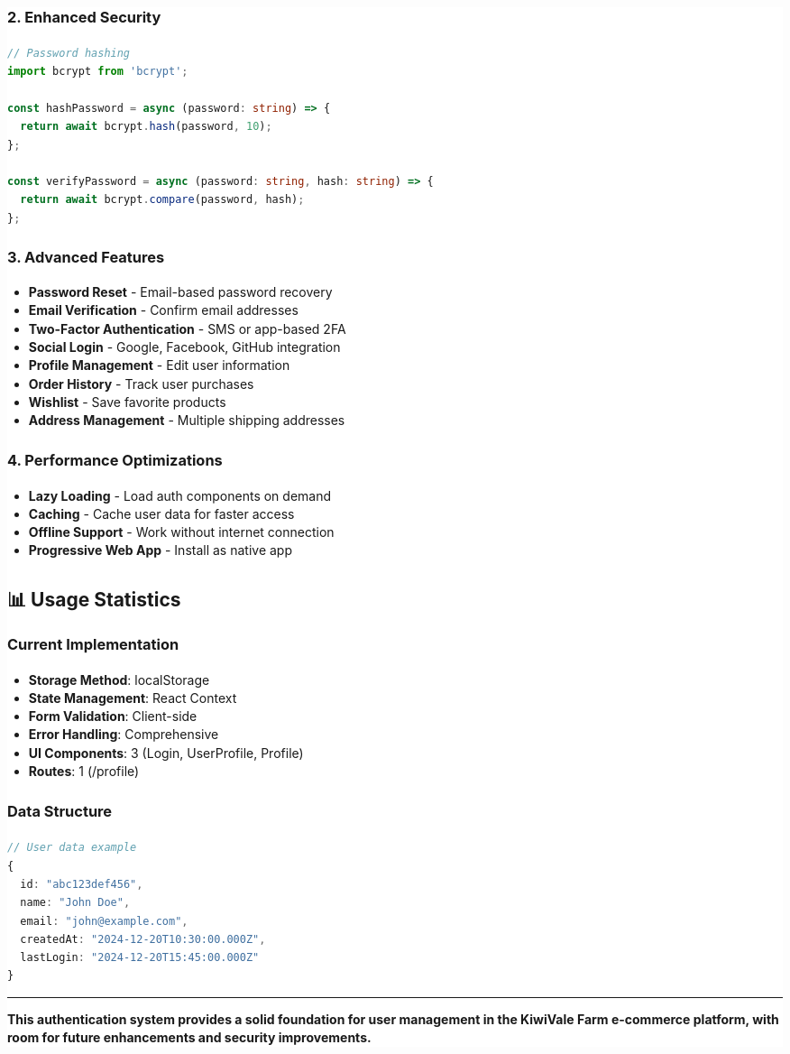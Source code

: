 ### **2. Enhanced Security**

```typescript
// Password hashing
import bcrypt from 'bcrypt';

const hashPassword = async (password: string) => {
  return await bcrypt.hash(password, 10);
};

const verifyPassword = async (password: string, hash: string) => {
  return await bcrypt.compare(password, hash);
};
```

### **3. Advanced Features**

- **Password Reset** - Email-based password recovery
- **Email Verification** - Confirm email addresses
- **Two-Factor Authentication** - SMS or app-based 2FA
- **Social Login** - Google, Facebook, GitHub integration
- **Profile Management** - Edit user information
- **Order History** - Track user purchases
- **Wishlist** - Save favorite products
- **Address Management** - Multiple shipping addresses

### **4. Performance Optimizations**

- **Lazy Loading** - Load auth components on demand
- **Caching** - Cache user data for faster access
- **Offline Support** - Work without internet connection
- **Progressive Web App** - Install as native app

## 📊 Usage Statistics

### **Current Implementation**
- **Storage Method**: localStorage
- **State Management**: React Context
- **Form Validation**: Client-side
- **Error Handling**: Comprehensive
- **UI Components**: 3 (Login, UserProfile, Profile)
- **Routes**: 1 (/profile)

### **Data Structure**
```typescript
// User data example
{
  id: "abc123def456",
  name: "John Doe",
  email: "john@example.com",
  createdAt: "2024-12-20T10:30:00.000Z",
  lastLogin: "2024-12-20T15:45:00.000Z"
}
```

---

**This authentication system provides a solid foundation for user management in the KiwiVale Farm e-commerce platform, with room for future enhancements and security improvements.** 